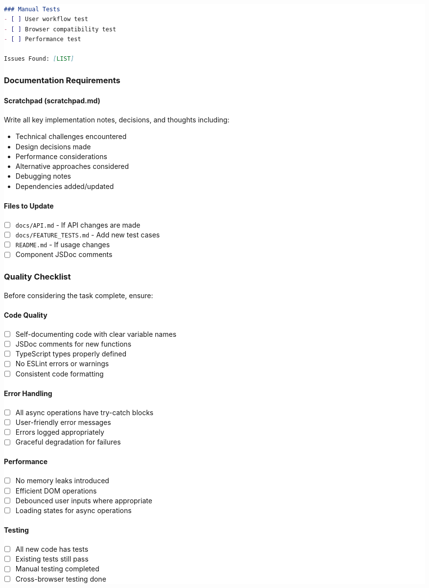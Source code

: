 ```markdown
### Manual Tests
- [ ] User workflow test
- [ ] Browser compatibility test
- [ ] Performance test

Issues Found: [LIST]
```

### Documentation Requirements

#### Scratchpad (scratchpad.md)
Write all key implementation notes, decisions, and thoughts including:
- Technical challenges encountered
- Design decisions made
- Performance considerations
- Alternative approaches considered
- Debugging notes
- Dependencies added/updated

#### Files to Update
- [ ] `docs/API.md` - If API changes are made
- [ ] `docs/FEATURE_TESTS.md` - Add new test cases
- [ ] `README.md` - If usage changes
- [ ] Component JSDoc comments

### Quality Checklist

Before considering the task complete, ensure:

#### Code Quality
- [ ] Self-documenting code with clear variable names
- [ ] JSDoc comments for new functions
- [ ] TypeScript types properly defined
- [ ] No ESLint errors or warnings
- [ ] Consistent code formatting

#### Error Handling
- [ ] All async operations have try-catch blocks
- [ ] User-friendly error messages
- [ ] Errors logged appropriately
- [ ] Graceful degradation for failures

#### Performance
- [ ] No memory leaks introduced
- [ ] Efficient DOM operations
- [ ] Debounced user inputs where appropriate
- [ ] Loading states for async operations

#### Testing
- [ ] All new code has tests
- [ ] Existing tests still pass
- [ ] Manual testing completed
- [ ] Cross-browser testing done
